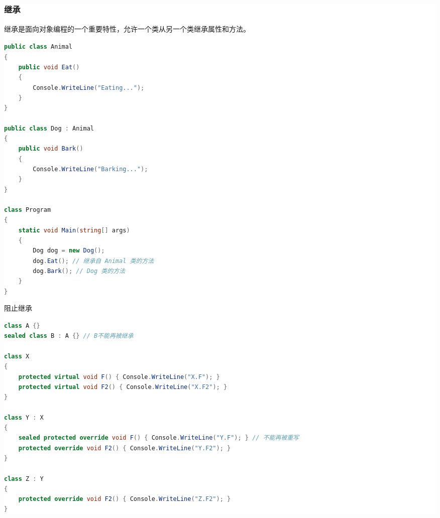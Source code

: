 ### 继承

继承是面向对象编程的一个重要特性，允许一个类从另一个类继承属性和方法。

```csharp
public class Animal
{
    public void Eat()
    {
        Console.WriteLine("Eating...");
    }
}

public class Dog : Animal
{
    public void Bark()
    {
        Console.WriteLine("Barking...");
    }
}

class Program
{
    static void Main(string[] args)
    {
        Dog dog = new Dog();
        dog.Eat(); // 继承自 Animal 类的方法
        dog.Bark(); // Dog 类的方法
    }
}
```

阻止继承

```csharp
class A {}
sealed class B : A {} // B不能再被继承

class X
{
    protected virtual void F() { Console.WriteLine("X.F"); }
    protected virtual void F2() { Console.WriteLine("X.F2"); }
}

class Y : X
{
    sealed protected override void F() { Console.WriteLine("Y.F"); } // 不能再被重写
    protected override void F2() { Console.WriteLine("Y.F2"); }
}

class Z : Y
{
    protected override void F2() { Console.WriteLine("Z.F2"); }
}
```
